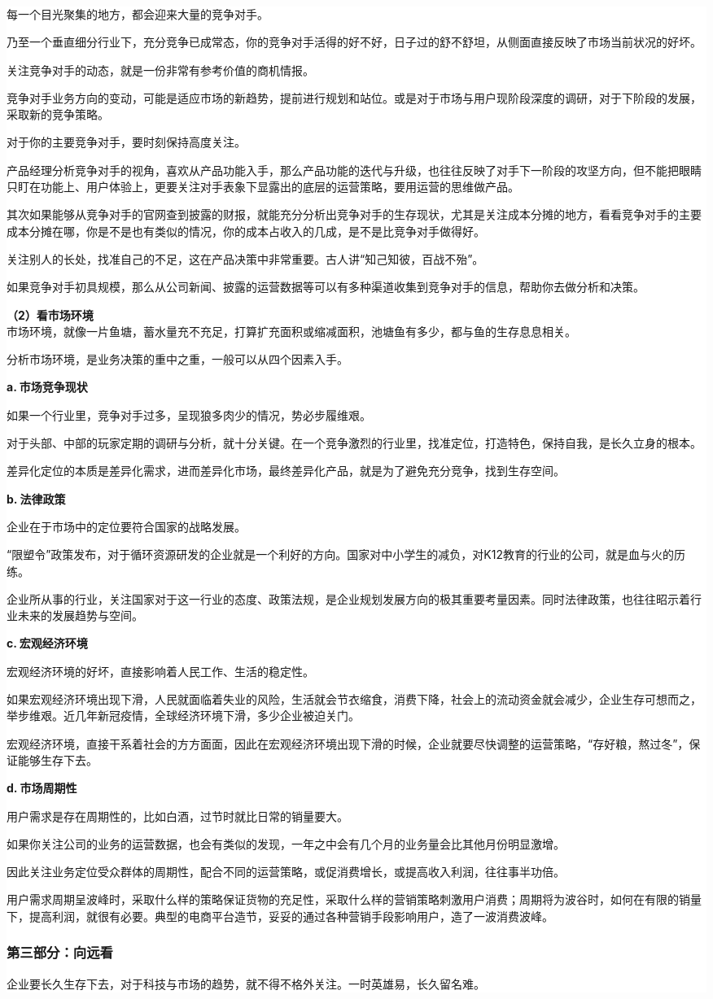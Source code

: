每一个目光聚集的地方，都会迎来大量的竞争对手。

乃至一个垂直细分行业下，充分竞争已成常态，你的竞争对手活得的好不好，日子过的舒不舒坦，从侧面直接反映了市场当前状况的好坏。

关注竞争对手的动态，就是一份非常有参考价值的商机情报。

竞争对手业务方向的变动，可能是适应市场的新趋势，提前进行规划和站位。或是对于市场与用户现阶段深度的调研，对于下阶段的发展，采取新的竞争策略。

对于你的主要竞争对手，要时刻保持高度关注。

产品经理分析竞争对手的视角，喜欢从产品功能入手，那么产品功能的迭代与升级，也往往反映了对手下一阶段的攻坚方向，但不能把眼睛只盯在功能上、用户体验上，更要关注对手表象下显露出的底层的运营策略，要用运营的思维做产品。

其次如果能够从竞争对手的官网查到披露的财报，就能充分分析出竞争对手的生存现状，尤其是关注成本分摊的地方，看看竞争对手的主要成本分摊在哪，你是不是也有类似的情况，你的成本占收入的几成，是不是比竞争对手做得好。

关注别人的长处，找准自己的不足，这在产品决策中非常重要。古人讲“知己知彼，百战不殆”。

如果竞争对手初具规模，那么从公司新闻、披露的运营数据等可以有多种渠道收集到竞争对手的信息，帮助你去做分析和决策。

**（2）看市场环境**  
市场环境，就像一片鱼塘，蓄水量充不充足，打算扩充面积或缩减面积，池塘鱼有多少，都与鱼的生存息息相关。

分析市场环境，是业务决策的重中之重，一般可以从四个因素入手。

**a. 市场竞争现状**

如果一个行业里，竞争对手过多，呈现狼多肉少的情况，势必步履维艰。

对于头部、中部的玩家定期的调研与分析，就十分关键。在一个竞争激烈的行业里，找准定位，打造特色，保持自我，是长久立身的根本。

差异化定位的本质是差异化需求，进而差异化市场，最终差异化产品，就是为了避免充分竞争，找到生存空间。

**b. 法律政策**

企业在于市场中的定位要符合国家的战略发展。

“限塑令”政策发布，对于循环资源研发的企业就是一个利好的方向。国家对中小学生的减负，对K12教育的行业的公司，就是血与火的历练。

企业所从事的行业，关注国家对于这一行业的态度、政策法规，是企业规划发展方向的极其重要考量因素。同时法律政策，也往往昭示着行业未来的发展趋势与空间。

**c. 宏观经济环境**

宏观经济环境的好坏，直接影响着人民工作、生活的稳定性。

如果宏观经济环境出现下滑，人民就面临着失业的风险，生活就会节衣缩食，消费下降，社会上的流动资金就会减少，企业生存可想而之，举步维艰。近几年新冠疫情，全球经济环境下滑，多少企业被迫关门。

宏观经济环境，直接干系着社会的方方面面，因此在宏观经济环境出现下滑的时候，企业就要尽快调整的运营策略，“存好粮，熬过冬”，保证能够生存下去。

**d. 市场周期性**

用户需求是存在周期性的，比如白酒，过节时就比日常的销量要大。

如果你关注公司的业务的运营数据，也会有类似的发现，一年之中会有几个月的业务量会比其他月份明显激增。

因此关注业务定位受众群体的周期性，配合不同的运营策略，或促消费增长，或提高收入利润，往往事半功倍。

用户需求周期呈波峰时，采取什么样的策略保证货物的充足性，采取什么样的营销策略刺激用户消费；周期将为波谷时，如何在有限的销量下，提高利润，就很有必要。典型的电商平台造节，妥妥的通过各种营销手段影响用户，造了一波消费波峰。

### 第三部分：向远看

企业要长久生存下去，对于科技与市场的趋势，就不得不格外关注。一时英雄易，长久留名难。
